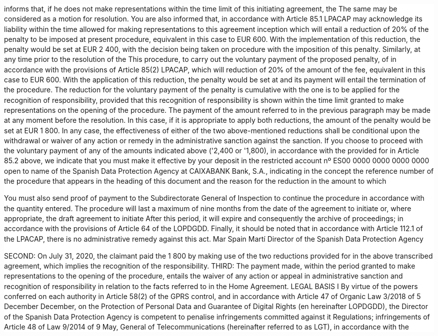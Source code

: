 informs that, if he does not make representations within the time limit of this initiating agreement, the
The same may be considered as a motion for resolution.
You are also informed that, in accordance with Article
85.1 LPACAP may acknowledge its liability within the time allowed for
making representations to this agreement inception which will entail a
reduction of 20% of the penalty to be imposed at present
procedure, equivalent in this case to EUR 600. With the implementation of this
reduction, the penalty would be set at EUR 2 400, with the decision being taken on
procedure with the imposition of this penalty.
Similarly, at any time prior to the resolution of the
This procedure, to carry out the voluntary payment of the proposed penalty, of
in accordance with the provisions of Article 85(2) LPACAP, which will
reduction of 20% of the amount of the fee, equivalent in this case to EUR 600.
With the application of this reduction, the penalty would be set at
and its payment will entail the termination of the procedure.
The reduction for the voluntary payment of the penalty is cumulative with the one
is to be applied for the recognition of responsibility, provided that this
recognition of responsibility is shown within the time limit
granted to make representations on the opening of the procedure. The payment
of the amount referred to in the previous paragraph may be made at any
moment before the resolution. In this case, if it is appropriate to apply both
reductions, the amount of the penalty would be set at EUR 1 800.
In any case, the effectiveness of either of the two above-mentioned reductions
shall be conditional upon the withdrawal or waiver of any action or remedy in the
administrative sanction against the sanction.
If you choose to proceed with the voluntary payment of any of the
amounts indicated above ('2,400 or '1,800), in accordance with the
provided for in Article 85.2 above, we indicate that you must make it effective by
your deposit in the restricted account nº ES00 0000 0000 0000 0000 open to
name of the Spanish Data Protection Agency at CAIXABANK Bank,
S.A., indicating in the concept the reference number of the procedure that appears in
the heading of this document and the reason for the reduction in the amount to which

You must also send proof of payment to the Subdirectorate General of
Inspection to continue the procedure in accordance with the quantity
entered.
The procedure will last a maximum of nine months from
the date of the agreement to initiate or, where appropriate, the draft agreement to initiate
After this period, it will expire and consequently the
archive of proceedings; in accordance with the provisions of Article 64 of the
LOPDGDD.
Finally, it should be noted that in accordance with Article 112.1 of the
LPACAP, there is no administrative remedy against this act.
Mar Spain Martí
Director of the Spanish Data Protection Agency
>>
 SECOND: On July 31, 2020, the claimant paid the
1 800 by making use of the two reductions provided for
in the above transcribed agreement, which implies the recognition of the
responsibility.
THIRD: The payment made, within the period granted to make representations to
the opening of the procedure, entails the waiver of any action or appeal in
administrative sanction and recognition of responsibility in relation to
the facts referred to in the Home Agreement.
LEGAL BASIS
I
By virtue of the powers conferred on each authority in Article 58(2) of the GPRS
control, and in accordance with Article 47 of Organic Law 3/2018 of 5 December
December, on the Protection of Personal Data and Guarantee of Digital Rights (en
hereinafter LOPDGDD), the Director of the Spanish Data Protection Agency
is competent to penalise infringements committed against it
Regulations; infringements of Article 48 of Law 9/2014 of 9 May, General
of Telecommunications (hereinafter referred to as LGT), in accordance with the